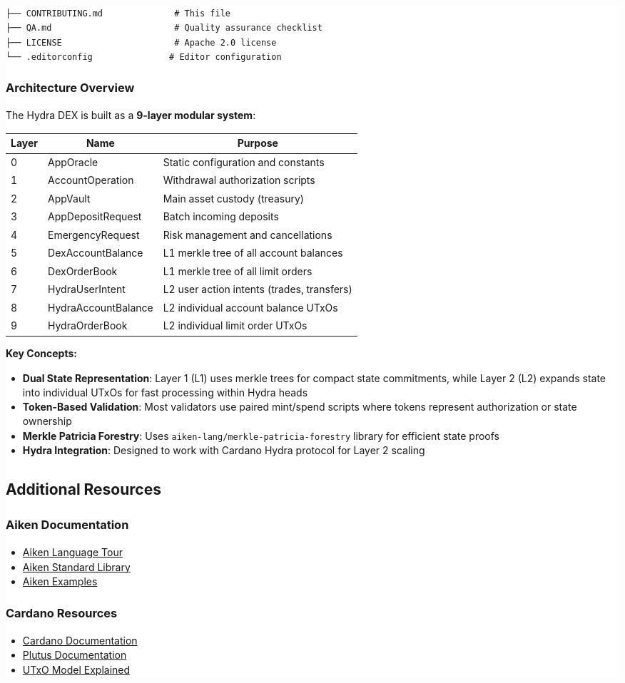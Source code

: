 ```
├── CONTRIBUTING.md              # This file
├── QA.md                        # Quality assurance checklist
├── LICENSE                      # Apache 2.0 license
└── .editorconfig               # Editor configuration
```

### Architecture Overview

The Hydra DEX is built as a **9-layer modular system**:

| Layer | Name | Purpose |
|-------|------|---------|
| 0 | AppOracle | Static configuration and constants |
| 1 | AccountOperation | Withdrawal authorization scripts |
| 2 | AppVault | Main asset custody (treasury) |
| 3 | AppDepositRequest | Batch incoming deposits |
| 4 | EmergencyRequest | Risk management and cancellations |
| 5 | DexAccountBalance | L1 merkle tree of all account balances |
| 6 | DexOrderBook | L1 merkle tree of all limit orders |
| 7 | HydraUserIntent | L2 user action intents (trades, transfers) |
| 8 | HydraAccountBalance | L2 individual account balance UTxOs |
| 9 | HydraOrderBook | L2 individual limit order UTxOs |

**Key Concepts:**

- **Dual State Representation**: Layer 1 (L1) uses merkle trees for compact state commitments, while Layer 2 (L2) expands state into individual UTxOs for fast processing within Hydra heads
- **Token-Based Validation**: Most validators use paired mint/spend scripts where tokens represent authorization or state ownership
- **Merkle Patricia Forestry**: Uses `aiken-lang/merkle-patricia-forestry` library for efficient state proofs
- **Hydra Integration**: Designed to work with Cardano Hydra protocol for Layer 2 scaling

## Additional Resources

### Aiken Documentation
- [Aiken Language Tour](https://aiken-lang.org/language-tour/primitive-types)
- [Aiken Standard Library](https://aiken-lang.github.io/stdlib/)
- [Aiken Examples](https://github.com/aiken-lang/aiken/tree/main/examples)

### Cardano Resources
- [Cardano Documentation](https://docs.cardano.org/)
- [Plutus Documentation](https://plutus.readthedocs.io/)
- [UTxO Model Explained](https://docs.cardano.org/learn/eutxo-explainer)
